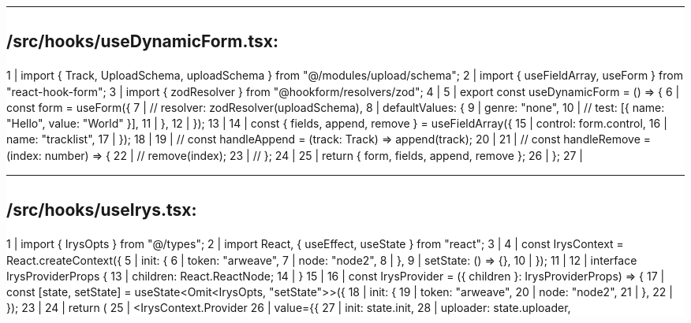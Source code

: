 
--------------------------------------------------------------------------------
/src/hooks/useDynamicForm.tsx:
--------------------------------------------------------------------------------
 1 | import { Track, UploadSchema, uploadSchema } from "@/modules/upload/schema";
 2 | import { useFieldArray, useForm } from "react-hook-form";
 3 | import { zodResolver } from "@hookform/resolvers/zod";
 4 | 
 5 | export const useDynamicForm = () => {
 6 |   const form = useForm<UploadSchema>({
 7 |     // resolver: zodResolver(uploadSchema),
 8 |     defaultValues: {
 9 |       genre: "none",
10 |       // test: [{ name: "Hello", value: "World" }],
11 |     },
12 |   });
13 | 
14 |   const { fields, append, remove } = useFieldArray({
15 |     control: form.control,
16 |     name: "tracklist",
17 |   });
18 | 
19 |   // const handleAppend = (track: Track) => append(track);
20 | 
21 |   // const handleRemove = (index: number) => {
22 |   //   remove(index);
23 |   // };
24 | 
25 |   return { form, fields, append, remove };
26 | };
27 | 


--------------------------------------------------------------------------------
/src/hooks/useIrys.tsx:
--------------------------------------------------------------------------------
 1 | import { IrysOpts } from "@/types";
 2 | import React, { useEffect, useState } from "react";
 3 | 
 4 | const IrysContext = React.createContext<IrysOpts>({
 5 |   init: {
 6 |     token: "arweave",
 7 |     node: "node2",
 8 |   },
 9 |   setState: () => {},
10 | });
11 | 
12 | interface IrysProviderProps {
13 |   children: React.ReactNode;
14 | }
15 | 
16 | const IrysProvider = ({ children }: IrysProviderProps) => {
17 |   const [state, setState] = useState<Omit<IrysOpts, "setState">>({
18 |     init: {
19 |       token: "arweave",
20 |       node: "node2",
21 |     },
22 |   });
23 | 
24 |   return (
25 |     <IrysContext.Provider
26 |       value={{
27 |         init: state.init,
28 |         uploader: state.uploader,